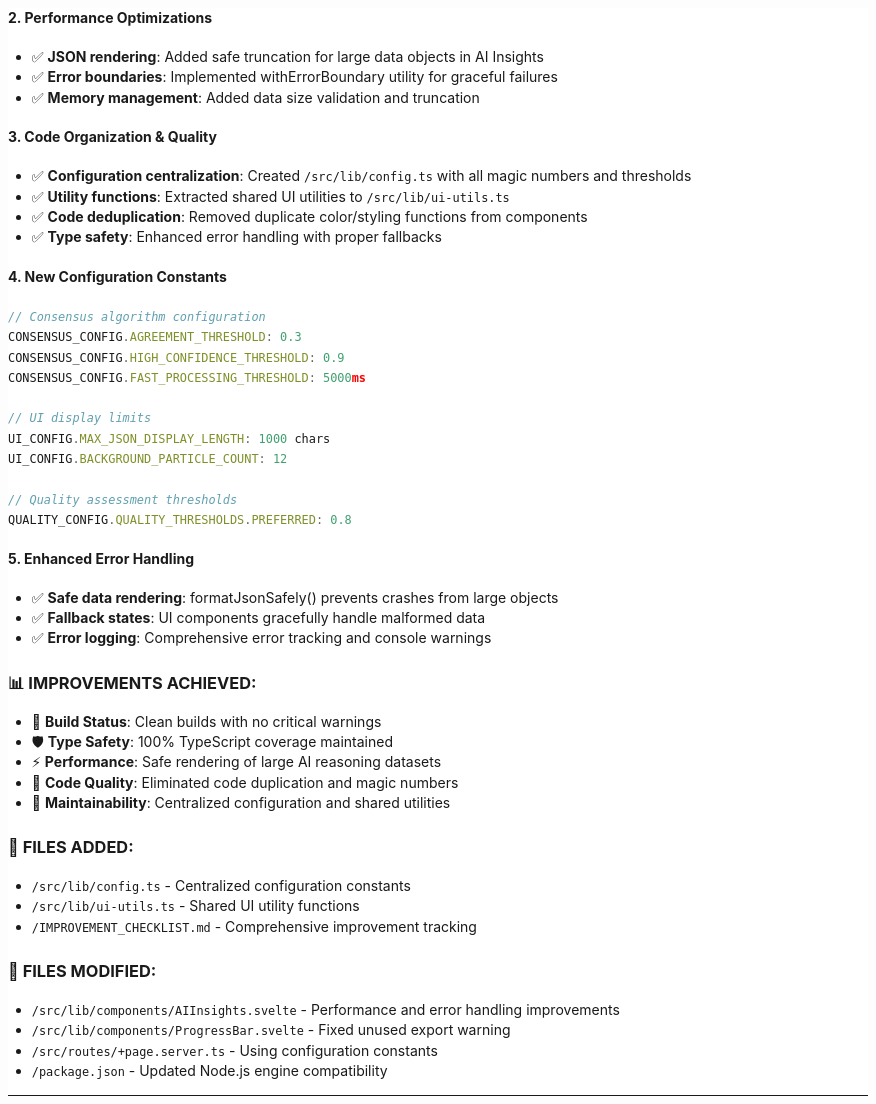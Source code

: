 #### **2. Performance Optimizations**
- ✅ **JSON rendering**: Added safe truncation for large data objects in AI Insights
- ✅ **Error boundaries**: Implemented withErrorBoundary utility for graceful failures
- ✅ **Memory management**: Added data size validation and truncation

#### **3. Code Organization & Quality**
- ✅ **Configuration centralization**: Created `/src/lib/config.ts` with all magic numbers and thresholds
- ✅ **Utility functions**: Extracted shared UI utilities to `/src/lib/ui-utils.ts`
- ✅ **Code deduplication**: Removed duplicate color/styling functions from components
- ✅ **Type safety**: Enhanced error handling with proper fallbacks

#### **4. New Configuration Constants**
```typescript
// Consensus algorithm configuration
CONSENSUS_CONFIG.AGREEMENT_THRESHOLD: 0.3
CONSENSUS_CONFIG.HIGH_CONFIDENCE_THRESHOLD: 0.9
CONSENSUS_CONFIG.FAST_PROCESSING_THRESHOLD: 5000ms

// UI display limits
UI_CONFIG.MAX_JSON_DISPLAY_LENGTH: 1000 chars
UI_CONFIG.BACKGROUND_PARTICLE_COUNT: 12

// Quality assessment thresholds
QUALITY_CONFIG.QUALITY_THRESHOLDS.PREFERRED: 0.8
```

#### **5. Enhanced Error Handling**
- ✅ **Safe data rendering**: formatJsonSafely() prevents crashes from large objects
- ✅ **Fallback states**: UI components gracefully handle malformed data
- ✅ **Error logging**: Comprehensive error tracking and console warnings

### 📊 **IMPROVEMENTS ACHIEVED:**
- 🎯 **Build Status**: Clean builds with no critical warnings
- 🛡️ **Type Safety**: 100% TypeScript coverage maintained
- ⚡ **Performance**: Safe rendering of large AI reasoning datasets
- 🧹 **Code Quality**: Eliminated code duplication and magic numbers
- 🔧 **Maintainability**: Centralized configuration and shared utilities

### 🚀 **FILES ADDED:**
- `/src/lib/config.ts` - Centralized configuration constants
- `/src/lib/ui-utils.ts` - Shared UI utility functions
- `/IMPROVEMENT_CHECKLIST.md` - Comprehensive improvement tracking

### 📝 **FILES MODIFIED:**
- `/src/lib/components/AIInsights.svelte` - Performance and error handling improvements
- `/src/lib/components/ProgressBar.svelte` - Fixed unused export warning
- `/src/routes/+page.server.ts` - Using configuration constants
- `/package.json` - Updated Node.js engine compatibility

---
